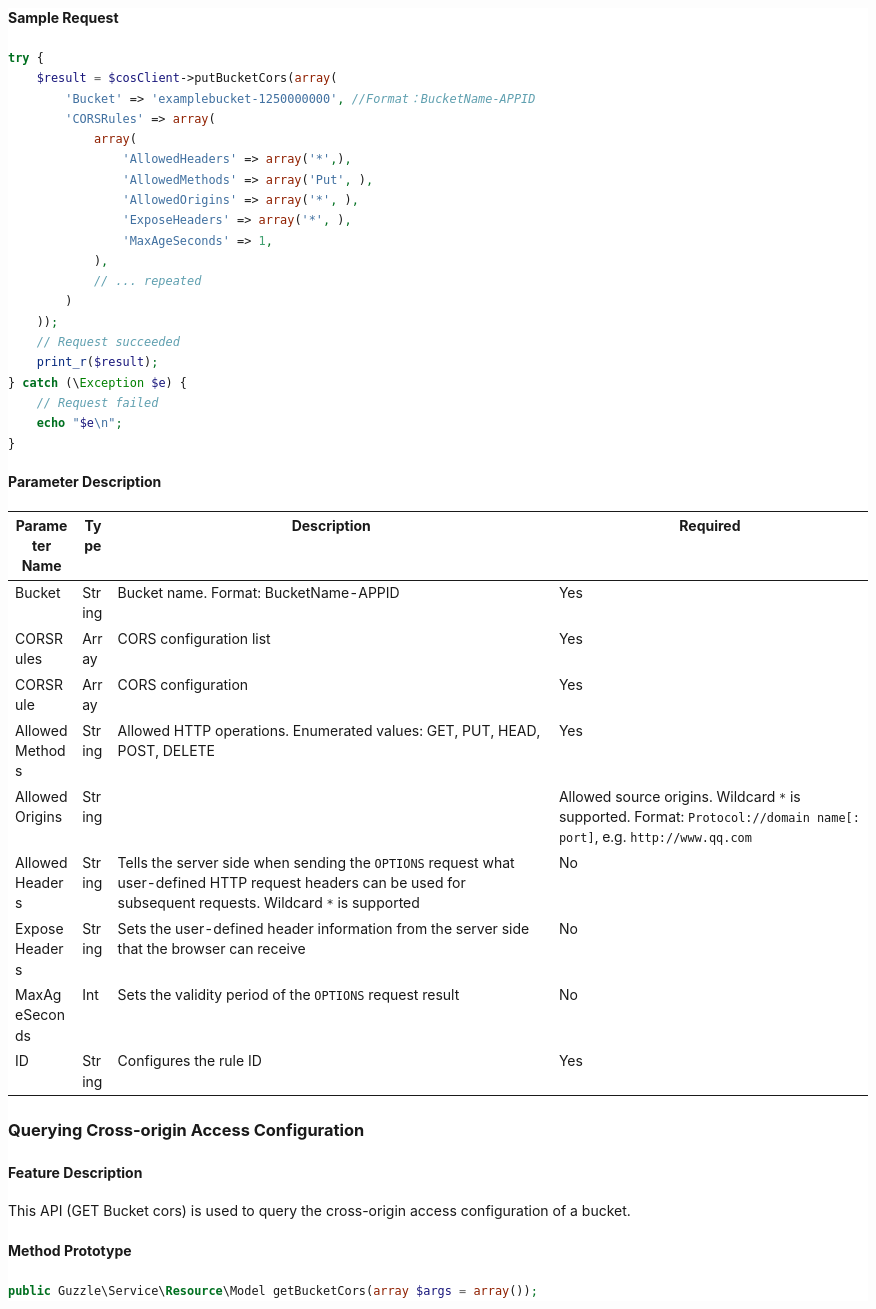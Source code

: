 #### Sample Request
```php
try {
    $result = $cosClient->putBucketCors(array(
        'Bucket' => 'examplebucket-1250000000', //Format：BucketName-APPID
        'CORSRules' => array(
            array(
                'AllowedHeaders' => array('*',),
                'AllowedMethods' => array('Put', ),
                'AllowedOrigins' => array('*', ),
                'ExposeHeaders' => array('*', ),
                'MaxAgeSeconds' => 1,
            ),  
            // ... repeated
        )   
    )); 
    // Request succeeded
    print_r($result);
} catch (\Exception $e) {
    // Request failed
    echo "$e\n";
}
```

#### Parameter Description

| Parameter Name | Type | Description | Required |
| -------------- | ------ | ------------------------------------------------------------ | --------- |
| Bucket | String | Bucket name. Format: BucketName-APPID | Yes |
| CORSRules      | Array  | CORS configuration list                                                 | Yes |
| CORSRule     | Array  | CORS configuration                                                | Yes |
| AllowedMethods | String | Allowed HTTP operations. Enumerated values: GET, PUT, HEAD, POST, DELETE       | Yes  |
| AllowedOrigins | String | | Allowed source origins. Wildcard `*` is supported. Format: `Protocol://domain name[:port]`, e.g. `http://www.qq.com` | Yes |
| AllowedHeaders | String | Tells the server side when sending the `OPTIONS` request what user-defined HTTP request headers can be used for subsequent requests. Wildcard `*` is supported | No |
| ExposeHeaders  | String | Sets the user-defined header information from the server side that the browser can receive | No |
| MaxAgeSeconds  | Int    | Sets the validity period of the `OPTIONS` request result                      | No  |
| ID             | String |  Configures the rule ID | Yes |


### Querying Cross-origin Access Configuration

#### Feature Description

This API (GET Bucket cors) is used to query the cross-origin access configuration of a bucket.

#### Method Prototype
```php
public Guzzle\Service\Resource\Model getBucketCors(array $args = array());
```
